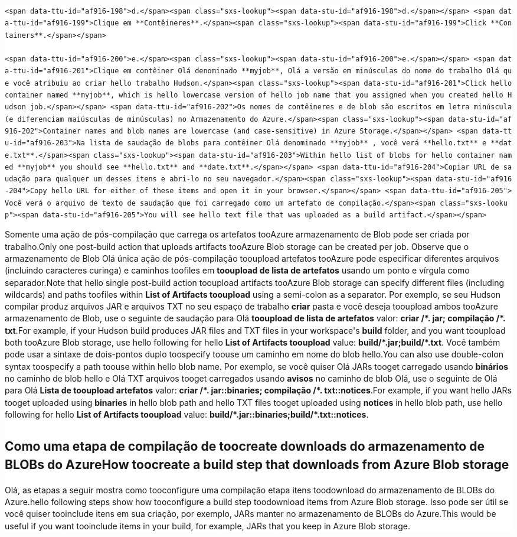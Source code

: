     <span data-ttu-id="af916-198">d.</span><span class="sxs-lookup"><span data-stu-id="af916-198">d.</span></span> <span data-ttu-id="af916-199">Clique em **Contêineres**.</span><span class="sxs-lookup"><span data-stu-id="af916-199">Click **Containers**.</span></span>
    
    <span data-ttu-id="af916-200">e.</span><span class="sxs-lookup"><span data-stu-id="af916-200">e.</span></span> <span data-ttu-id="af916-201">Clique em contêiner Olá denominado **myjob**, Olá a versão em minúsculas do nome do trabalho Olá que você atribuiu ao criar hello trabalho Hudson.</span><span class="sxs-lookup"><span data-stu-id="af916-201">Click hello container named **myjob**, which is hello lowercase version of hello job name that you assigned when you created hello Hudson job.</span></span> <span data-ttu-id="af916-202">Os nomes de contêineres e de blob são escritos em letra minúscula (e diferenciam maiúsculas de minúsculas) no Armazenamento do Azure.</span><span class="sxs-lookup"><span data-stu-id="af916-202">Container names and blob names are lowercase (and case-sensitive) in Azure Storage.</span></span> <span data-ttu-id="af916-203">Na lista de saudação de blobs para contêiner Olá denominado **myjob** , você verá **hello.txt** e **date.txt**.</span><span class="sxs-lookup"><span data-stu-id="af916-203">Within hello list of blobs for hello container named **myjob** you should see **hello.txt** and **date.txt**.</span></span> <span data-ttu-id="af916-204">Copiar URL de saudação para qualquer um desses itens e abri-lo no seu navegador.</span><span class="sxs-lookup"><span data-stu-id="af916-204">Copy hello URL for either of these items and open it in your browser.</span></span> <span data-ttu-id="af916-205">Você verá o arquivo de texto de saudação que foi carregado como um artefato de compilação.</span><span class="sxs-lookup"><span data-stu-id="af916-205">You will see hello text file that was uploaded as a build artifact.</span></span>

<span data-ttu-id="af916-206">Somente uma ação de pós-compilação que carrega os artefatos tooAzure armazenamento de Blob pode ser criada por trabalho.</span><span class="sxs-lookup"><span data-stu-id="af916-206">Only one post-build action that uploads artifacts tooAzure Blob storage can be created per job.</span></span> <span data-ttu-id="af916-207">Observe que o armazenamento de Blob Olá única ação de pós-compilação tooupload artefatos tooAzure pode especificar diferentes arquivos (incluindo caracteres curinga) e caminhos toofiles em **tooupload de lista de artefatos** usando um ponto e vírgula como separador.</span><span class="sxs-lookup"><span data-stu-id="af916-207">Note that hello single post-build action tooupload artifacts tooAzure Blob storage can specify different files (including wildcards) and paths toofiles within **List of Artifacts tooupload** using a semi-colon as a separator.</span></span> <span data-ttu-id="af916-208">Por exemplo, se seu Hudson compilar produz arquivos JAR e arquivos TXT no seu espaço de trabalho **criar** pasta e você deseja tooupload ambos tooAzure armazenamento de Blob, use o seguinte de saudação para Olá **tooupload de lista de artefatos** valor: **criar /\*. jar; compilação /\*. txt**.</span><span class="sxs-lookup"><span data-stu-id="af916-208">For example, if your Hudson build produces JAR files and TXT files in your workspace's **build** folder, and you want tooupload both tooAzure Blob storage, use hello following for hello **List of Artifacts tooupload** value: **build/\*.jar;build/\*.txt**.</span></span> <span data-ttu-id="af916-209">Você também pode usar a sintaxe de dois-pontos duplo toospecify toouse um caminho em nome do blob hello.</span><span class="sxs-lookup"><span data-stu-id="af916-209">You can also use double-colon syntax toospecify a path toouse within hello blob name.</span></span> <span data-ttu-id="af916-210">Por exemplo, se você quiser Olá JARs tooget carregado usando **binários** no caminho de blob hello e Olá TXT arquivos tooget carregados usando **avisos** no caminho de blob Olá, use o seguinte de Olá para Olá  **Lista de tooupload artefatos** valor: **criar /\*. jar::binaries; compilação /\*. txt::notices**.</span><span class="sxs-lookup"><span data-stu-id="af916-210">For example, if you want hello JARs tooget uploaded using **binaries** in hello blob path and hello TXT files tooget uploaded using **notices** in hello blob path, use hello following for hello **List of Artifacts tooupload** value: **build/\*.jar::binaries;build/\*.txt::notices**.</span></span>

## <a name="how-toocreate-a-build-step-that-downloads-from-azure-blob-storage"></a><span data-ttu-id="af916-211">Como uma etapa de compilação de toocreate downloads do armazenamento de BLOBs do Azure</span><span class="sxs-lookup"><span data-stu-id="af916-211">How toocreate a build step that downloads from Azure Blob storage</span></span>
<span data-ttu-id="af916-212">Olá, as etapas a seguir mostra como tooconfigure uma compilação etapa itens toodownload do armazenamento de BLOBs do Azure.</span><span class="sxs-lookup"><span data-stu-id="af916-212">hello following steps show how tooconfigure a build step toodownload items from Azure Blob storage.</span></span> <span data-ttu-id="af916-213">Isso pode ser útil se você quiser tooinclude itens em sua criação, por exemplo, JARs manter no armazenamento de BLOBs do Azure.</span><span class="sxs-lookup"><span data-stu-id="af916-213">This would be useful if you want tooinclude items in your build, for example, JARs that you keep in Azure Blob storage.</span></span>
